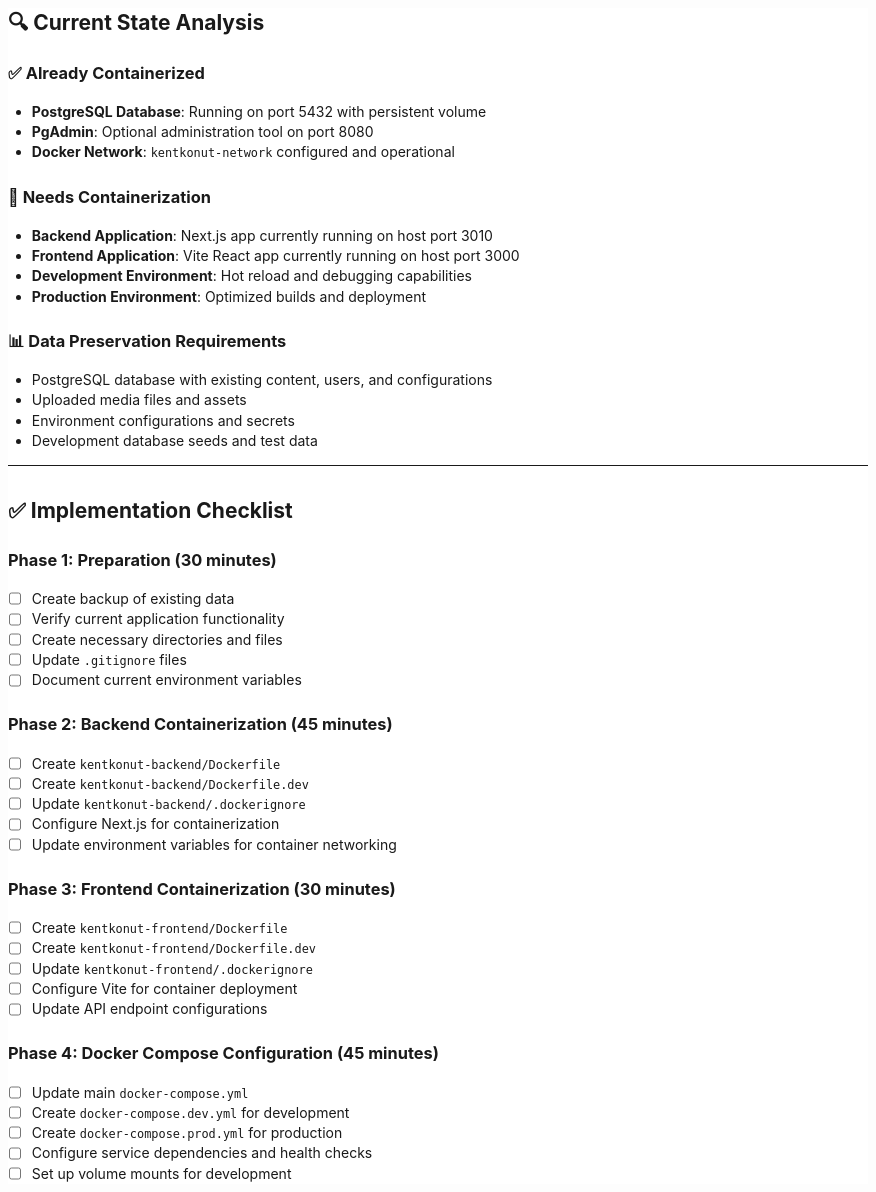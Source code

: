 
## 🔍 Current State Analysis

### ✅ **Already Containerized**
- **PostgreSQL Database**: Running on port 5432 with persistent volume
- **PgAdmin**: Optional administration tool on port 8080
- **Docker Network**: `kentkonut-network` configured and operational

### 🔄 **Needs Containerization**
- **Backend Application**: Next.js app currently running on host port 3010
- **Frontend Application**: Vite React app currently running on host port 3000
- **Development Environment**: Hot reload and debugging capabilities
- **Production Environment**: Optimized builds and deployment

### 📊 **Data Preservation Requirements**
- PostgreSQL database with existing content, users, and configurations
- Uploaded media files and assets
- Environment configurations and secrets
- Development database seeds and test data

---

## ✅ Implementation Checklist

### **Phase 1: Preparation (30 minutes)**
- [ ] Create backup of existing data
- [ ] Verify current application functionality
- [ ] Create necessary directories and files
- [ ] Update `.gitignore` files
- [ ] Document current environment variables

### **Phase 2: Backend Containerization (45 minutes)**
- [ ] Create `kentkonut-backend/Dockerfile`
- [ ] Create `kentkonut-backend/Dockerfile.dev`
- [ ] Update `kentkonut-backend/.dockerignore`
- [ ] Configure Next.js for containerization
- [ ] Update environment variables for container networking

### **Phase 3: Frontend Containerization (30 minutes)**
- [ ] Create `kentkonut-frontend/Dockerfile`
- [ ] Create `kentkonut-frontend/Dockerfile.dev`
- [ ] Update `kentkonut-frontend/.dockerignore`
- [ ] Configure Vite for container deployment
- [ ] Update API endpoint configurations

### **Phase 4: Docker Compose Configuration (45 minutes)**
- [ ] Update main `docker-compose.yml`
- [ ] Create `docker-compose.dev.yml` for development
- [ ] Create `docker-compose.prod.yml` for production
- [ ] Configure service dependencies and health checks
- [ ] Set up volume mounts for development
